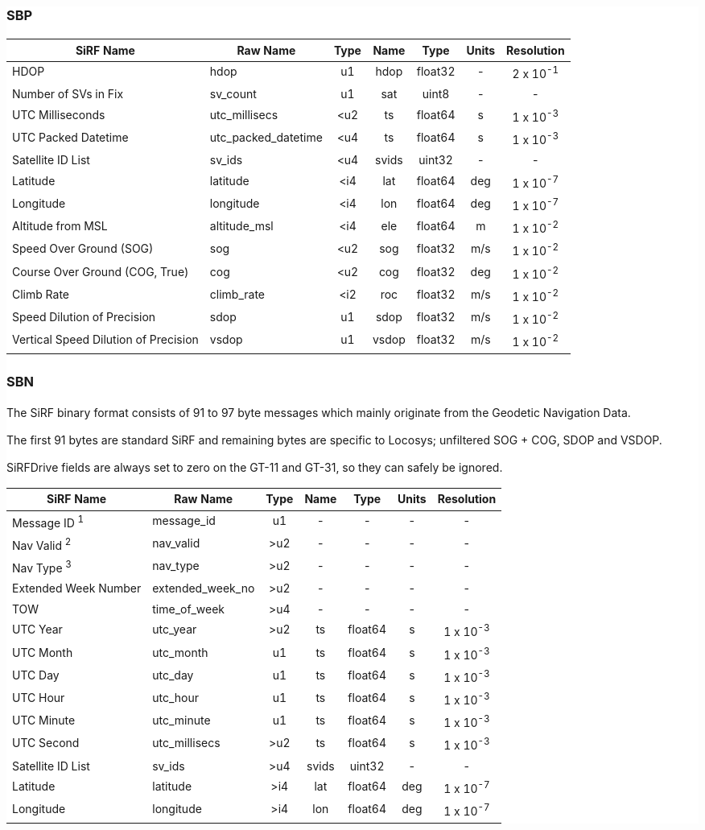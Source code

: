

### SBP

| SiRF Name                            | Raw Name            | Type | Name  |  Type   | Units |     Resolution      |
| ------------------------------------ | ------------------- | :--: | :---: | :-----: | :---: | :-----------------: |
| HDOP                                 | hdop                |  u1  | hdop  | float32 |   -   | 2 x 10<sup>-1</sup> |
| Number of SVs in Fix                 | sv_count            |  u1  |  sat  |  uint8  |   -   |          -          |
| UTC Milliseconds                     | utc_millisecs       | <u2  |  ts   | float64 |   s   | 1 x 10<sup>-3</sup> |
| UTC Packed Datetime                  | utc_packed_datetime | <u4  |  ts   | float64 |   s   | 1 x 10<sup>-3</sup> |
| Satellite ID List                    | sv_ids              | <u4  | svids | uint32  |   -   |          -          |
| Latitude                             | latitude            | <i4  |  lat  | float64 |  deg  | 1 x 10<sup>-7</sup> |
| Longitude                            | longitude           | <i4  |  lon  | float64 |  deg  | 1 x 10<sup>-7</sup> |
| Altitude from MSL                    | altitude_msl        | <i4  |  ele  | float64 |   m   | 1 x 10<sup>-2</sup> |
| Speed Over Ground (SOG)              | sog                 | <u2  |  sog  | float32 |  m/s  | 1 x 10<sup>-2</sup> |
| Course Over Ground (COG, True)       | cog                 | <u2  |  cog  | float32 |  deg  | 1 x 10<sup>-2</sup> |
| Climb Rate                           | climb_rate          | <i2  |  roc  | float32 |  m/s  | 1 x 10<sup>-2</sup> |
| Speed Dilution of Precision          | sdop                |  u1  | sdop  | float32 |  m/s  | 1 x 10<sup>-2</sup> |
| Vertical Speed Dilution of Precision | vsdop               |  u1  | vsdop | float32 |  m/s  | 1 x 10<sup>-2</sup> |



### SBN

The SiRF binary format consists of 91 to 97 byte messages which mainly originate from the Geodetic Navigation Data.

The first 91 bytes are standard SiRF and remaining bytes are specific to Locosys; unfiltered SOG + COG, SDOP and VSDOP.

SiRFDrive fields are always set to zero on the GT-11 and GT-31, so they can safely be ignored.

| SiRF Name                                         | Raw Name             | Type | Name  |  Type   | Units |     Resolution      |
| ------------------------------------------------- | -------------------- | :--: | :---: | :-----: | :---: | :-----------------: |
| Message ID <sup>1</sup>                           | message_id           |  u1  |   -   |    -    |   -   |          -          |
| Nav Valid <sup>2</sup>                            | nav_valid            | >u2  |   -   |    -    |   -   |          -          |
| Nav Type <sup>3</sup>                             | nav_type             | >u2  |   -   |    -    |   -   |          -          |
| Extended Week Number                              | extended_week_no     | >u2  |   -   |    -    |   -   |          -          |
| TOW                                               | time_of_week         | >u4  |   -   |    -    |   -   |          -          |
| UTC Year                                          | utc_year             | >u2  |  ts   | float64 |   s   | 1 x 10<sup>-3</sup> |
| UTC Month                                         | utc_month            |  u1  |  ts   | float64 |   s   | 1 x 10<sup>-3</sup> |
| UTC Day                                           | utc_day              |  u1  |  ts   | float64 |   s   | 1 x 10<sup>-3</sup> |
| UTC Hour                                          | utc_hour             |  u1  |  ts   | float64 |   s   | 1 x 10<sup>-3</sup> |
| UTC Minute                                        | utc_minute           |  u1  |  ts   | float64 |   s   | 1 x 10<sup>-3</sup> |
| UTC Second                                        | utc_millisecs        | >u2  |  ts   | float64 |   s   | 1 x 10<sup>-3</sup> |
| Satellite ID List                                 | sv_ids               | >u4  | svids | uint32  |   -   |          -          |
| Latitude                                          | latitude             | >i4  |  lat  | float64 |  deg  | 1 x 10<sup>-7</sup> |
| Longitude                                         | longitude            | >i4  |  lon  | float64 |  deg  | 1 x 10<sup>-7</sup> |